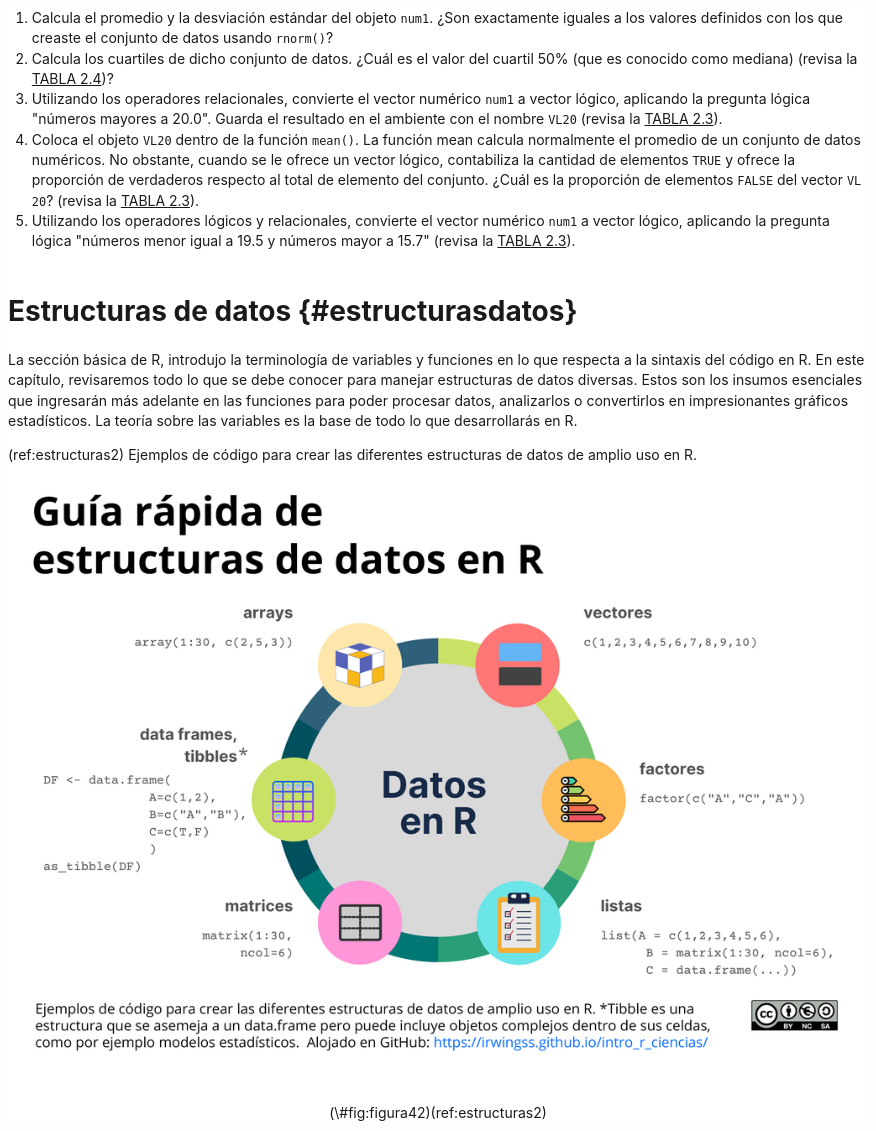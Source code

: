   1. Calcula el promedio y la desviación estándar del objeto `num1`. ¿Son exactamente iguales a los valores definidos con los que creaste el conjunto de datos usando `rnorm()`?
  1. Calcula los cuartiles de dicho conjunto de datos. ¿Cuál es el valor del cuartil 50% (que es conocido como mediana) (revisa la [TABLA 2.4](#funciones-básica-útiles))?
  1. Utilizando los operadores relacionales, convierte el vector numérico `num1` a vector lógico, aplicando la pregunta lógica "números mayores a 20.0". Guarda el resultado en el ambiente con el nombre `VL20` (revisa la [TABLA 2.3](#operadores-lógicos-y-relacionales)).
  1. Coloca el objeto `VL20` dentro de la función `mean()`. La función mean calcula normalmente el promedio de un conjunto de datos numéricos. No obstante, cuando se le ofrece un vector lógico, contabiliza la cantidad de elementos `TRUE` y ofrece la proporción de verdaderos respecto al total de elemento del conjunto. ¿Cuál es la proporción de elementos `FALSE` del vector `VL20`? (revisa la [TABLA 2.3](#operadores-lógicos-y-relacionales)).
  1. Utilizando los operadores lógicos y relacionales, convierte el vector numérico `num1` a vector lógico, aplicando la pregunta lógica "números menor igual a 19.5 y números mayor a 15.7" (revisa la [TABLA 2.3](#operadores-lógicos-y-relacionales)).
</div>




# **Estructuras de datos** {#estructurasdatos}

La sección básica de R, introdujo la terminología de variables y funciones en lo que respecta a la sintaxis del código en R. En este capítulo, revisaremos todo lo que se debe conocer para manejar estructuras de datos diversas. Estos son los insumos esenciales que ingresarán más adelante en las funciones para poder procesar datos, analizarlos o convertirlos en impresionantes gráficos estadísticos. La teoría sobre las variables es la base de todo lo que desarrollarás en R.

(ref:estructuras2) Ejemplos de código para crear las diferentes estructuras de datos de amplio uso en R.

<div class="figure" style="text-align: center">
<img src="figs/elaboradas/Estructuras 2.png" alt="(ref:estructuras2)" width="100%" />
<p class="caption">(\#fig:figura42)(ref:estructuras2)</p>
</div>